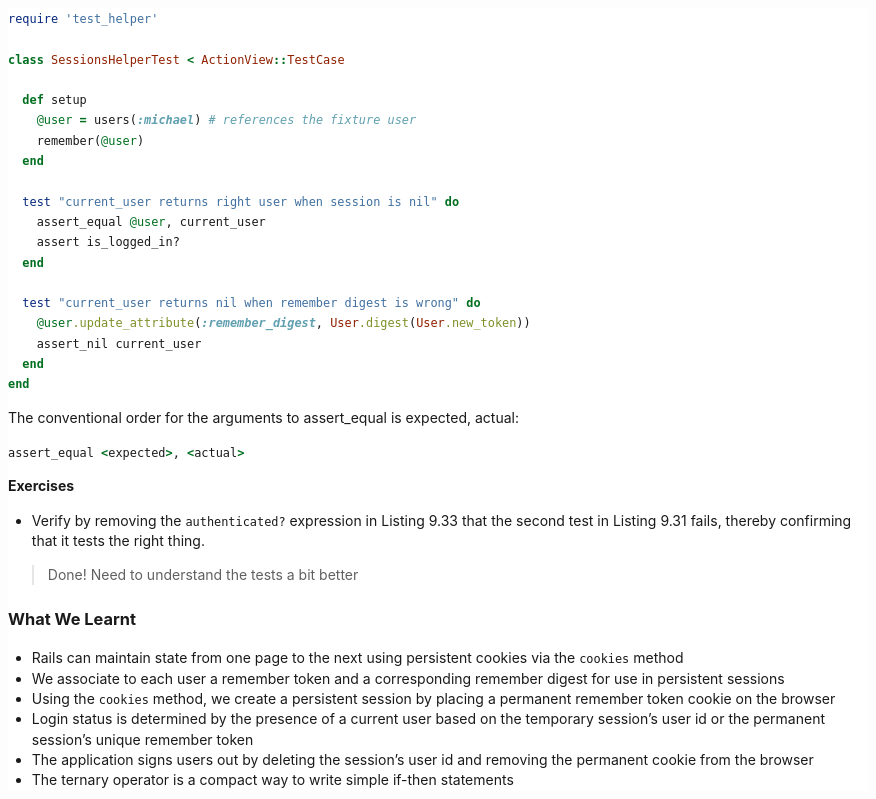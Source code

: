 ```ruby
require 'test_helper'

class SessionsHelperTest < ActionView::TestCase

  def setup
    @user = users(:michael) # references the fixture user
    remember(@user)
  end

  test "current_user returns right user when session is nil" do
    assert_equal @user, current_user
    assert is_logged_in?
  end

  test "current_user returns nil when remember digest is wrong" do
    @user.update_attribute(:remember_digest, User.digest(User.new_token))
    assert_nil current_user
  end
end
```
The conventional order for the arguments to assert_equal is expected, actual:
```ruby
assert_equal <expected>, <actual>
```
**Exercises**
- Verify by removing the ```authenticated?``` expression in Listing 9.33 that the second test in Listing 9.31 fails, thereby confirming that it tests the right thing.
> Done! Need to understand the tests a bit better

### **What We Learnt**
- Rails can maintain state from one page to the next using persistent cookies via the ```cookies``` method
- We associate to each user a remember token and a corresponding remember digest for use in persistent sessions
- Using the ```cookies``` method, we create a persistent session by placing a permanent remember token cookie on the browser
- Login status is determined by the presence of a current user based on the temporary session’s user id or the permanent session’s unique remember token
- The application signs users out by deleting the session’s user id and removing the permanent cookie from the browser
- The ternary operator is a compact way to write simple if-then statements